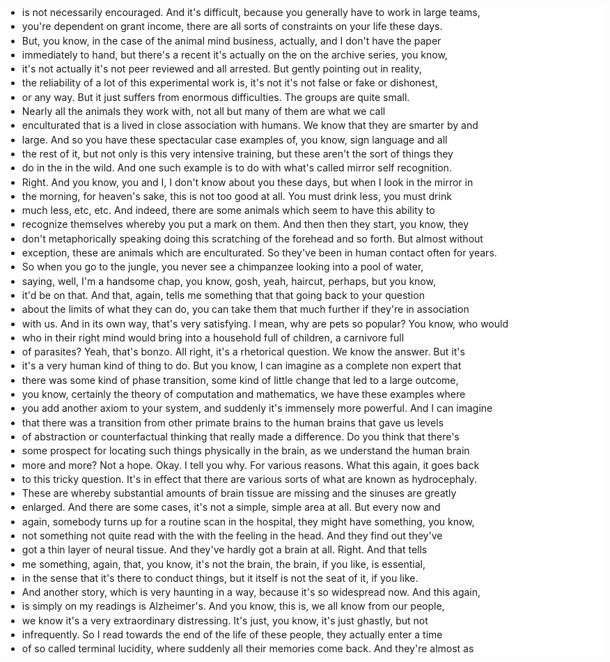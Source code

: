 *  is not necessarily encouraged. And it's difficult, because you generally have to work in large teams,
*  you're dependent on grant income, there are all sorts of constraints on your life these days.
*  But, you know, in the case of the animal mind business, actually, and I don't have the paper
*  immediately to hand, but there's a recent it's actually on the on the archive series, you know,
*  it's not actually it's not peer reviewed and all arrested. But gently pointing out in reality,
*  the reliability of a lot of this experimental work is, it's not it's not false or fake or dishonest,
*  or any way. But it just suffers from enormous difficulties. The groups are quite small.
*  Nearly all the animals they work with, not all but many of them are what we call
*  enculturated that is a lived in close association with humans. We know that they are smarter by and
*  large. And so you have these spectacular case examples of, you know, sign language and all
*  the rest of it, but not only is this very intensive training, but these aren't the sort of things they
*  do in the in the wild. And one such example is to do with what's called mirror self recognition.
*  Right. And you know, you and I, I don't know about you these days, but when I look in the mirror in
*  the morning, for heaven's sake, this is not too good at all. You must drink less, you must drink
*  much less, etc, etc. And indeed, there are some animals which seem to have this ability to
*  recognize themselves whereby you put a mark on them. And then then they start, you know, they
*  don't metaphorically speaking doing this scratching of the forehead and so forth. But almost without
*  exception, these are animals which are enculturated. So they've been in human contact often for years.
*  So when you go to the jungle, you never see a chimpanzee looking into a pool of water,
*  saying, well, I'm a handsome chap, you know, gosh, yeah, haircut, perhaps, but you know,
*  it'd be on that. And that, again, tells me something that that going back to your question
*  about the limits of what they can do, you can take them that much further if they're in association
*  with us. And in its own way, that's very satisfying. I mean, why are pets so popular? You know, who would
*  who in their right mind would bring into a household full of children, a carnivore full
*  of parasites? Yeah, that's bonzo. All right, it's a rhetorical question. We know the answer. But it's
*  it's a very human kind of thing to do. But you know, I can imagine as a complete non expert that
*  there was some kind of phase transition, some kind of little change that led to a large outcome,
*  you know, certainly the theory of computation and mathematics, we have these examples where
*  you add another axiom to your system, and suddenly it's immensely more powerful. And I can imagine
*  that there was a transition from other primate brains to the human brains that gave us levels
*  of abstraction or counterfactual thinking that really made a difference. Do you think that there's
*  some prospect for locating such things physically in the brain, as we understand the human brain
*  more and more? Not a hope. Okay. I tell you why. For various reasons. What this again, it goes back
*  to this tricky question. It's in effect that there are various sorts of what are known as hydrocephaly.
*  These are whereby substantial amounts of brain tissue are missing and the sinuses are greatly
*  enlarged. And there are some cases, it's not a simple, simple area at all. But every now and
*  again, somebody turns up for a routine scan in the hospital, they might have something, you know,
*  not something not quite read with the with the feeling in the head. And they find out they've
*  got a thin layer of neural tissue. And they've hardly got a brain at all. Right. And that tells
*  me something, again, that, you know, it's not the brain, the brain, if you like, is essential,
*  in the sense that it's there to conduct things, but it itself is not the seat of it, if you like.
*  And another story, which is very haunting in a way, because it's so widespread now. And this again,
*  is simply on my readings is Alzheimer's. And you know, this is, we all know from our people,
*  we know it's a very extraordinary distressing. It's just, you know, it's just ghastly, but not
*  infrequently. So I read towards the end of the life of these people, they actually enter a time
*  of so called terminal lucidity, where suddenly all their memories come back. And they're almost as